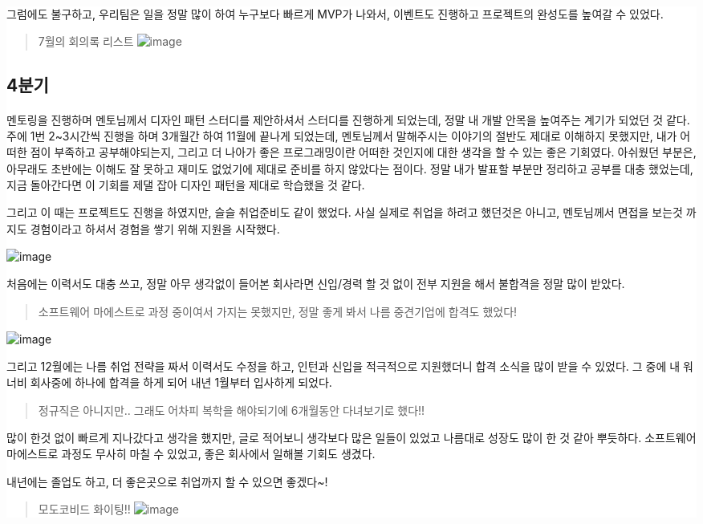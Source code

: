 그럼에도 불구하고, 우리팀은 일을 정말 많이 하여 누구보다 빠르게 MVP가 나와서, 이벤트도 진행하고 프로젝트의 완성도를 높여갈 수 있었다.

> 7월의 회의록 리스트
> <img width="264" alt="image" src="https://user-images.githubusercontent.com/66371206/210166486-9f4ca936-8d3d-45a3-84f6-c8c734e65739.png">

## 4분기

멘토링을 진행하며 멘토님께서 디자인 패턴 스터디를 제안하셔서 스터디를 진행하게 되었는데, 정말 내 개발 안목을 높여주는 계기가 되었던 것 같다. 주에 1번 2~3시간씩 진행을 하며 3개월간 하여 11월에 끝나게 되었는데, 멘토님께서 말해주시는 이야기의 절반도 제대로 이해하지 못했지만, 내가 어떠한 점이 부족하고 공부해야되는지, 그리고 더 나아가 좋은 프로그래밍이란 어떠한 것인지에 대한 생각을 할 수 있는 좋은 기회였다. 아쉬웠던 부분은, 아무래도 초반에는 이해도 잘 못하고 재미도 없었기에 제대로 준비를 하지 않았다는 점이다. 정말 내가 발표할 부분만 정리하고 공부를 대충 했었는데, 지금 돌아간다면 이 기회를 제댈 잡아 디자인 패턴을 제대로 학습했을 것 같다.

그리고 이 때는 프로젝트도 진행을 하였지만, 슬슬 취업준비도 같이 했었다. 사실 실제로 취업을 하려고 했던것은 아니고, 멘토님께서 면접을 보는것 까지도 경험이라고 하셔서 경험을 쌓기 위해 지원을 시작했다.

<img width="677" alt="image" src="https://user-images.githubusercontent.com/66371206/210167280-19df9a7c-de2f-460f-bfc5-f76196d1da67.png">

처음에는 이력서도 대충 쓰고, 정말 아무 생각없이 들어본 회사라면 신입/경력 할 것 없이 전부 지원을 해서 불합격을 정말 많이 받았다.

> 소프트웨어 마에스트로 과정 중이여서 가지는 못했지만, 정말 좋게 봐서 나름 중견기업에 합격도 했었다!

<img width="631" alt="image" src="https://user-images.githubusercontent.com/66371206/210167292-abb1d261-9bd5-40c3-bc1f-7900133f230e.png">

그리고 12월에는 나름 취업 전략을 짜서 이력서도 수정을 하고, 인턴과 신입을 적극적으로 지원했더니 합격 소식을 많이 받을 수 있었다. 그 중에 내 워너비 회사중에 하나에 합격을 하게 되어 내년 1월부터 입사하게 되었다.

> 정규직은 아니지만.. 그래도 어차피 복학을 해야되기에 6개월동안 다녀보기로 했다!!

많이 한것 없이 빠르게 지나갔다고 생각을 했지만, 글로 적어보니 생각보다 많은 일들이 있었고 나름대로 성장도 많이 한 것 같아 뿌듯하다. 소프트웨어 마에스트로 과정도 무사히 마칠 수 있었고, 좋은 회사에서 일해볼 기회도 생겼다.

내년에는 졸업도 하고, 더 좋은곳으로 취업까지 할 수 있으면 좋겠다~!

> 모도코비드 화이팅!!
> <img width="464" alt="image" src="https://user-images.githubusercontent.com/66371206/210167407-a3310bf3-27e0-4236-afc0-48e10f88cce5.png">
